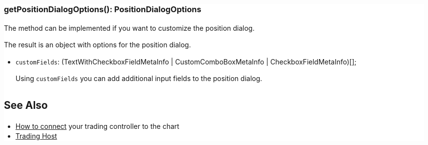 ### getPositionDialogOptions(): PositionDialogOptions

The method can be implemented if you want to customize the position dialog.

The result is an object with options for the position dialog.

- `customFields`: (TextWithCheckboxFieldMetaInfo | CustomComboBoxMetaInfo | CheckboxFieldMetaInfo)[];

    Using `customFields` you can add additional input fields to the position dialog.

## See Also

- [How to connect](Widget-Constructor#broker_factory) your trading controller to the chart
- [Trading Host](Trading-Host)
